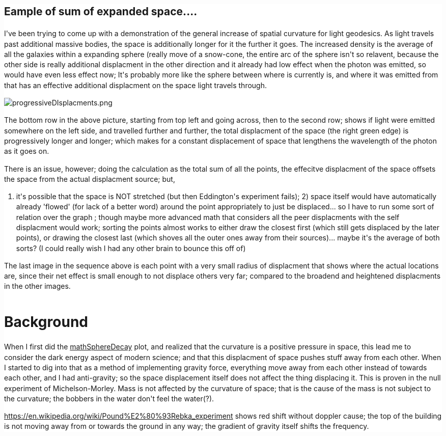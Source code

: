 ## Eample of sum of expanded space....

I've been trying to come up with a demonstration of the general increase of spatial curvature for light geodesics.  As light travels past additional massive bodies, the space is additionally longer for it the further it goes.
The increased density is the average of all the galaxies within a expanding sphere  (really move of a snow-cone, the entire arc of the sphere isn't so relavent, because the other side is really additional displacment in the other direction
and it already had low effect when the photon was emitted, so would have even less effect now; It's probably more like the sphere between where is currently is, and where it was emitted from that has an effective additional displacment on 
the space light travels through.

![progressiveDIsplacments.png](progressiveDIsplacments.png)

The bottom row in the above picture, starting from top left and going across, then to the second row; shows if light were emitted somewhere on the left side, and travelled further and further, the total displacment of the space (the right
green edge) is progressively longer and longer; which makes for a constant displacement of space that lengthens the wavelength of the photon as it goes on.

There is an issue, however; doing the calculation as the total sum of all the points, the effecitve displacment of the space offsets the space from the actual displacment source; but, 
1) it's possible that the space is NOT stretched (but then Eddington's experiment fails); 2) space itself would have automatically already 'flowed' (for lack of a better word) around the point appropriately to just be displaced... so I have
to run some sort of relation over the graph ; though maybe more advanced math that considers all the peer displacments with the self displacment would work; sorting the points almost works to either draw the closest first (which still gets displaced by the later points),
or drawing the closest last (which shoves all the outer ones away from their sources)... maybe it's the average of both sorts?  (I could really wish I had any other brain to bounce this off of)

The last image in the sequence above is each point with a very small radius of displacment that shows where the actual locations are, since their net effect is small enough to not displace others very far; compared to the broadend and 
heightened displacments in the other images.


# Background

When I first did the [mathSphereDecay](mathSphereDecay.md) plot, and realized that the curvature is a positive pressure in space, this lead me to consider the dark energy aspect of modern science; and that this displacment of space pushes stuff away from each other.
When I started to dig into that as a method of implementing gravity force, everything move away from each other instead of towards each other, and I had anti-gravity; so the space displacement itself does not affect the thing
displacing it.  This is proven in the null experiment of Michelson-Morley.  Mass is not affected by the curvature of space; that is the cause of the mass is not subject to the curvature; the bobbers in the water don't feel the water(?).

https://en.wikipedia.org/wiki/Pound%E2%80%93Rebka_experiment shows red shift without doppler cause; the top of the building is not moving away from or towards the ground in any way; the gradient of gravity itself shifts the frequency.
